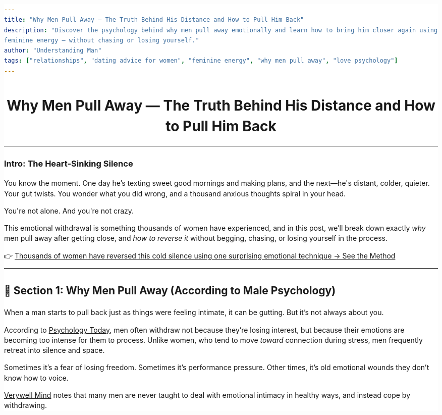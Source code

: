 ```yaml
---
title: "Why Men Pull Away — The Truth Behind His Distance and How to Pull Him Back"
description: "Discover the psychology behind why men pull away emotionally and learn how to bring him closer again using feminine energy — without chasing or losing yourself."
author: "Understanding Man"
tags: ["relationships", "dating advice for women", "feminine energy", "why men pull away", "love psychology"]
---
```


<center>

# Why Men Pull Away — The Truth Behind His Distance and How to Pull Him Back

</center>

---

### **Intro: The Heart-Sinking Silence**

You know the moment. One day he’s texting sweet good mornings and making plans, and the next—he's distant, colder, quieter.  
Your gut twists. You wonder what you did wrong, and a thousand anxious thoughts spiral in your head.

You're not alone. And you're not crazy.

This emotional withdrawal is something thousands of women have experienced, and in this post, we’ll break down exactly *why* men pull away after getting close, and *how to reverse it* without begging, chasing, or losing yourself in the process.

👉 [Thousands of women have reversed this cold silence using one surprising emotional technique → See the Method](https://aebcbdb-fj79hoitv1sfvkasd5.hop.clickbank.net?tid=blog)

---

## 💭 Section 1: Why Men Pull Away (According to Male Psychology)

When a man starts to pull back just as things were feeling intimate, it can be gutting. But it’s not always about you.

According to [Psychology Today](https://www.psychologytoday.com/us/blog/liking-the-child-you-love/201902/why-men-pull-away-emotionally), men often withdraw not because they’re losing interest, but because their emotions are becoming too intense for them to process. Unlike women, who tend to move *toward* connection during stress, men frequently retreat into silence and space.

Sometimes it’s a fear of losing freedom. Sometimes it’s performance pressure. Other times, it’s old emotional wounds they don’t know how to voice.

[Verywell Mind](https://www.verywellmind.com/what-to-do-when-your-partner-pulls-away-5208562) notes that many men are never taught to deal with emotional intimacy in healthy ways, and instead cope by withdrawing.
